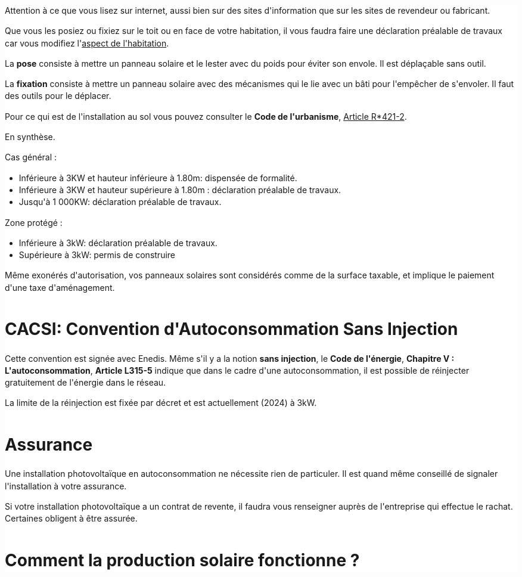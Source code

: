 Attention à ce que vous lisez sur internet, aussi bien sur des sites d'information que sur les sites de revendeur ou fabricant.

Que vous les posiez ou fixiez sur le toit ou en face de votre habitation, il vous faudra faire une déclaration préalable de travaux car vous modifiez l'[aspect de l'habitation](https://www.ecologie.gouv.fr/faut-il-autorisation-durbanisme-poser-des-panneaux-solaires-sur-toit).

La **pose** consiste à mettre un panneau solaire et le lester avec du poids pour éviter son envole. Il est déplaçable sans outil.

La **fixation** consiste à mettre un panneau solaire avec des mécanismes qui le lie avec un bâti pour l'empêcher de s'envoler. Il faut des outils pour le déplacer.

Pour ce qui est de l'installation au sol vous pouvez consulter le **Code de l'urbanisme**, [Article R*421-2](https://www.legifrance.gouv.fr/codes/article_lc/LEGIARTI000034355439).

En synthèse.

Cas général :

* Inférieure à 3KW et hauteur inférieure à 1.80m: dispensée de formalité.
* Inférieure à 3KW et hauteur supérieure à 1.80m : déclaration préalable de travaux.
* Jusqu'à 1 000KW: déclaration préalable de travaux.

Zone protégé :

* Inférieure à 3kW: déclaration préalable de travaux.
* Supérieure à 3kW: permis de construire 

Même exonérés d'autorisation, vos panneaux solaires sont considérés comme de la surface taxable, et implique le paiement d'une taxe d'aménagement.

# CACSI: Convention d'Autoconsommation Sans Injection<a name="CACSI%3A%20Convention%20d'Autoconsommation%20Sans%20Injection"></a>

Cette convention est signée avec Enedis. Même s'il y a la notion **sans injection**, le **Code de l'énergie**, **Chapitre V : L'autoconsommation**, **Article L315-5** indique que dans le cadre d'une autoconsommation, il est possible de réinjecter gratuitement de l'énergie dans le réseau.

La limite de la réinjection est fixée par décret et est actuellement (2024) à 3kW.

# Assurance<a name="Assurance"></a>

Une installation photovoltaïque en autoconsommation ne nécessite rien de particuler.
Il est quand même conseillé de signaler l'installation à votre assurance.

Si votre installation photovoltaïque a un contrat de revente, il faudra vous renseigner auprès de l'entreprise qui effectue le rachat.
Certaines obligent à être assurée.

# Comment la production solaire fonctionne ?<a name="Comment%20la%20production%20solaire%20fonctionne%20%3F"></a>
